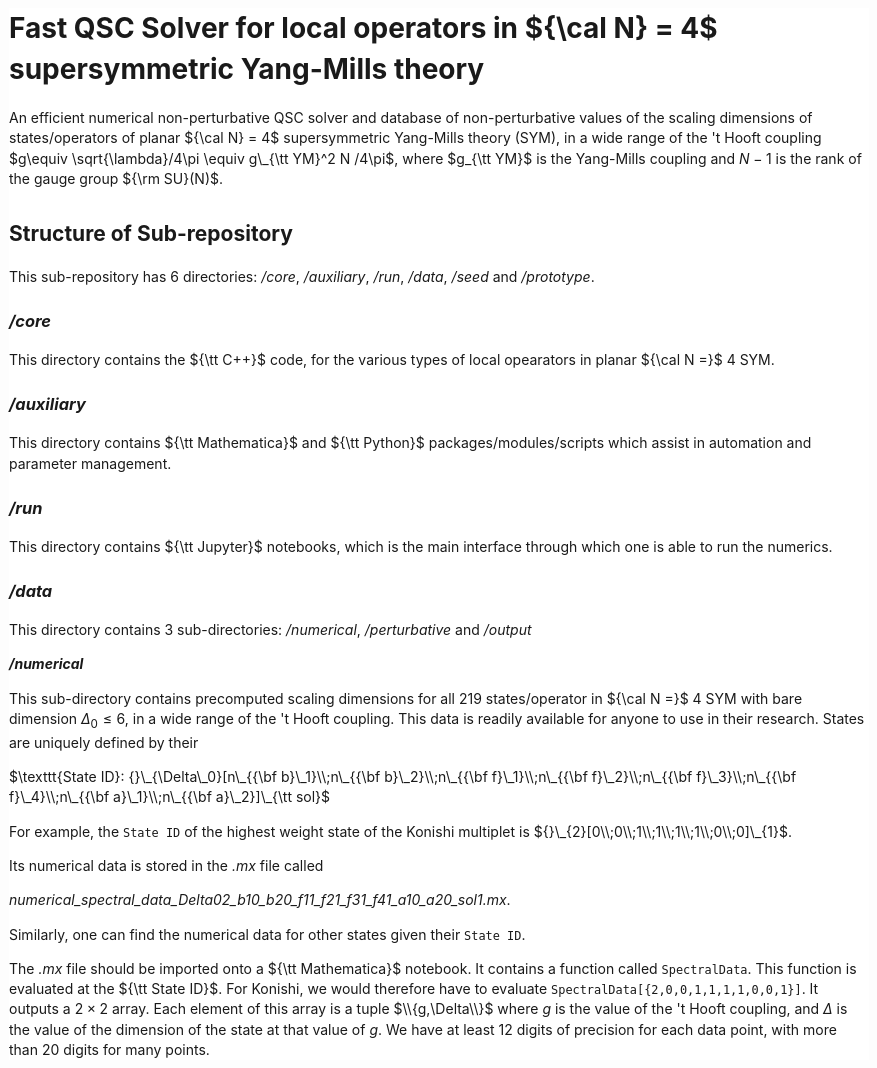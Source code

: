 # Fast QSC Solver for local operators in ${\cal N} = 4$ supersymmetric Yang-Mills theory
An efficient numerical non-perturbative QSC solver and database of non-perturbative values of the scaling dimensions of states/operators of planar ${\cal N} = 4$ supersymmetric Yang-Mills theory (SYM), in a wide range of the 't Hooft coupling $g\equiv \sqrt{\lambda}/4\pi \equiv g\_{\tt YM}^2 N /4\pi$, where $g_{\tt YM}$ is the Yang-Mills coupling and $N-1$ is the rank of the gauge group ${\rm SU}(N)$.

## Structure of Sub-repository

This sub-repository has 6 directories: */core*, */auxiliary*, */run*, */data*, */seed* and */prototype*. 

### */core*

This directory contains the ${\tt C++}$ code, for the various types of local opearators in planar ${\cal N =}$ 4 SYM.

### */auxiliary*

This directory contains ${\tt Mathematica}$ and ${\tt Python}$ packages/modules/scripts which assist in automation and parameter management.

### */run*

This directory contains ${\tt Jupyter}$ notebooks, which is the main interface through which one is able to run the numerics.

### */data*

This directory contains 3 sub-directories: */numerical*, */perturbative* and */output*

***/numerical***

This sub-directory contains precomputed scaling dimensions for all 219 states/operator in ${\cal N =}$ 4 SYM with bare dimension $\Delta_0 \leq 6$, in a wide range of the 't Hooft coupling. This data is readily available for anyone to use in their research. States are uniquely defined by their

$\texttt{State ID}:    {}\_{\Delta\_0}[n\_{{\bf b}\_1}\\;n\_{{\bf b}\_2}\\;n\_{{\bf f}\_1}\\;n\_{{\bf f}\_2}\\;n\_{{\bf f}\_3}\\;n\_{{\bf f}\_4}\\;n\_{{\bf a}\_1}\\;n\_{{\bf a}\_2}]\_{\tt sol}$ 

For example, the $\texttt{State ID}$ of the highest weight state of the Konishi multiplet is ${}\_{2}[0\\;0\\;1\\;1\\;1\\;1\\;0\\;0]\_{1}$. 

Its numerical data is stored in the *.mx* file called

*numerical\_spectral\_data\_Delta02_b10_b20_f11_f21_f31_f41_a10_a20_sol1.mx*.

Similarly, one can find the numerical data for other states given their $\texttt{State ID}$.

The *.mx* file should be imported onto a ${\tt Mathematica}$ notebook. It contains a function called `SpectralData`. This function is evaluated at the ${\tt State ID}$. For Konishi, we would therefore have to evaluate `SpectralData[{2,0,0,1,1,1,1,0,0,1}]`. It outputs a $2\times 2$ array. Each element of this array is a tuple $\\{g,\Delta\\}$ where $g$ is the value of the 't Hooft coupling, and $\Delta$ is the value of the dimension of the state at that value of $g$. We have at least 12 digits of precision for each data point, with more than 20 digits for many points. 
